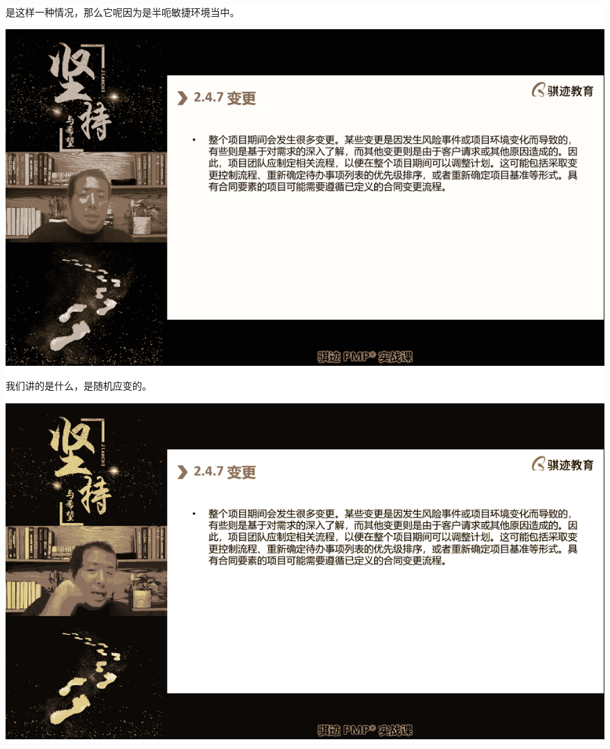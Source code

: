 是这样一种情况，那么它呢因为是半呃敏捷环境当中。

![](img/4743fbfe0c8c7e9056071abb7f73c9ee_63.png)

我们讲的是什么，是随机应变的。

![](img/4743fbfe0c8c7e9056071abb7f73c9ee_65.png)
